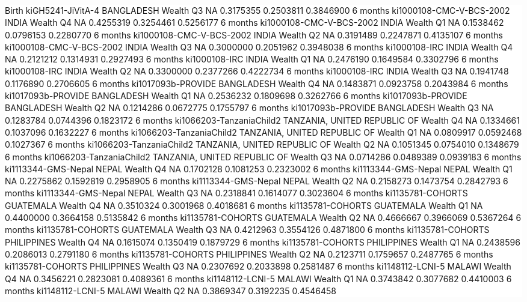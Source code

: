 Birth       kiGH5241-JiVitA-4          BANGLADESH                     Wealth Q3            NA                0.3175355   0.2503811   0.3846900
6 months    ki1000108-CMC-V-BCS-2002   INDIA                          Wealth Q4            NA                0.4255319   0.3254461   0.5256177
6 months    ki1000108-CMC-V-BCS-2002   INDIA                          Wealth Q1            NA                0.1538462   0.0796153   0.2280770
6 months    ki1000108-CMC-V-BCS-2002   INDIA                          Wealth Q2            NA                0.3191489   0.2247871   0.4135107
6 months    ki1000108-CMC-V-BCS-2002   INDIA                          Wealth Q3            NA                0.3000000   0.2051962   0.3948038
6 months    ki1000108-IRC              INDIA                          Wealth Q4            NA                0.2121212   0.1314931   0.2927493
6 months    ki1000108-IRC              INDIA                          Wealth Q1            NA                0.2476190   0.1649584   0.3302796
6 months    ki1000108-IRC              INDIA                          Wealth Q2            NA                0.3300000   0.2377266   0.4222734
6 months    ki1000108-IRC              INDIA                          Wealth Q3            NA                0.1941748   0.1176890   0.2706605
6 months    ki1017093b-PROVIDE         BANGLADESH                     Wealth Q4            NA                0.1483871   0.0923758   0.2043984
6 months    ki1017093b-PROVIDE         BANGLADESH                     Wealth Q1            NA                0.2536232   0.1809698   0.3262766
6 months    ki1017093b-PROVIDE         BANGLADESH                     Wealth Q2            NA                0.1214286   0.0672775   0.1755797
6 months    ki1017093b-PROVIDE         BANGLADESH                     Wealth Q3            NA                0.1283784   0.0744396   0.1823172
6 months    ki1066203-TanzaniaChild2   TANZANIA, UNITED REPUBLIC OF   Wealth Q4            NA                0.1334661   0.1037096   0.1632227
6 months    ki1066203-TanzaniaChild2   TANZANIA, UNITED REPUBLIC OF   Wealth Q1            NA                0.0809917   0.0592468   0.1027367
6 months    ki1066203-TanzaniaChild2   TANZANIA, UNITED REPUBLIC OF   Wealth Q2            NA                0.1051345   0.0754010   0.1348679
6 months    ki1066203-TanzaniaChild2   TANZANIA, UNITED REPUBLIC OF   Wealth Q3            NA                0.0714286   0.0489389   0.0939183
6 months    ki1113344-GMS-Nepal        NEPAL                          Wealth Q4            NA                0.1702128   0.1081253   0.2323002
6 months    ki1113344-GMS-Nepal        NEPAL                          Wealth Q1            NA                0.2275862   0.1592819   0.2958905
6 months    ki1113344-GMS-Nepal        NEPAL                          Wealth Q2            NA                0.2158273   0.1473754   0.2842793
6 months    ki1113344-GMS-Nepal        NEPAL                          Wealth Q3            NA                0.2318841   0.1614077   0.3023604
6 months    ki1135781-COHORTS          GUATEMALA                      Wealth Q4            NA                0.3510324   0.3001968   0.4018681
6 months    ki1135781-COHORTS          GUATEMALA                      Wealth Q1            NA                0.4400000   0.3664158   0.5135842
6 months    ki1135781-COHORTS          GUATEMALA                      Wealth Q2            NA                0.4666667   0.3966069   0.5367264
6 months    ki1135781-COHORTS          GUATEMALA                      Wealth Q3            NA                0.4212963   0.3554126   0.4871800
6 months    ki1135781-COHORTS          PHILIPPINES                    Wealth Q4            NA                0.1615074   0.1350419   0.1879729
6 months    ki1135781-COHORTS          PHILIPPINES                    Wealth Q1            NA                0.2438596   0.2086013   0.2791180
6 months    ki1135781-COHORTS          PHILIPPINES                    Wealth Q2            NA                0.2123711   0.1759657   0.2487765
6 months    ki1135781-COHORTS          PHILIPPINES                    Wealth Q3            NA                0.2307692   0.2033898   0.2581487
6 months    ki1148112-LCNI-5           MALAWI                         Wealth Q4            NA                0.3456221   0.2823081   0.4089361
6 months    ki1148112-LCNI-5           MALAWI                         Wealth Q1            NA                0.3743842   0.3077682   0.4410003
6 months    ki1148112-LCNI-5           MALAWI                         Wealth Q2            NA                0.3869347   0.3192235   0.4546458